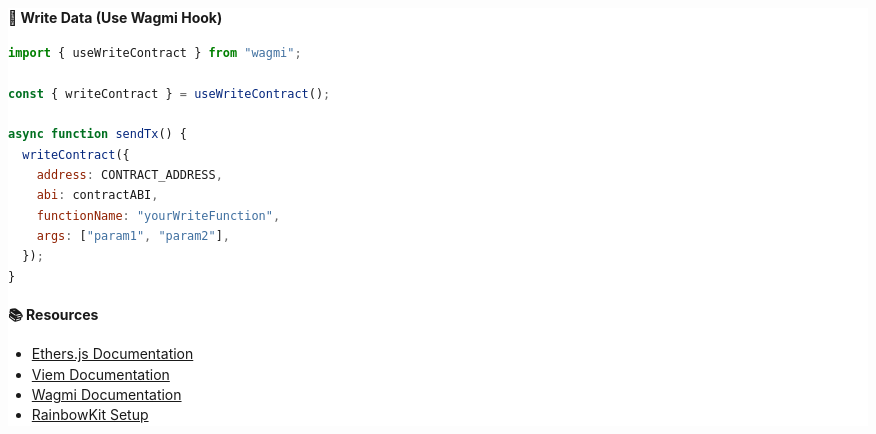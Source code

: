 **🔹 Write Data (Use Wagmi Hook)**

```jsx
import { useWriteContract } from "wagmi";

const { writeContract } = useWriteContract();

async function sendTx() {
  writeContract({
    address: CONTRACT_ADDRESS,
    abi: contractABI,
    functionName: "yourWriteFunction",
    args: ["param1", "param2"],
  });
}
```

#### **📚 Resources**

* [Ethers.js Documentation](https://docs.ethers.org/v6/getting-started/)
* [Viem Documentation](https://viem.sh/docs/getting-started)
* [Wagmi Documentation](https://wagmi.sh/react/getting-started)
* [RainbowKit Setup](https://www.rainbowkit.com/fr/docs/installation)

